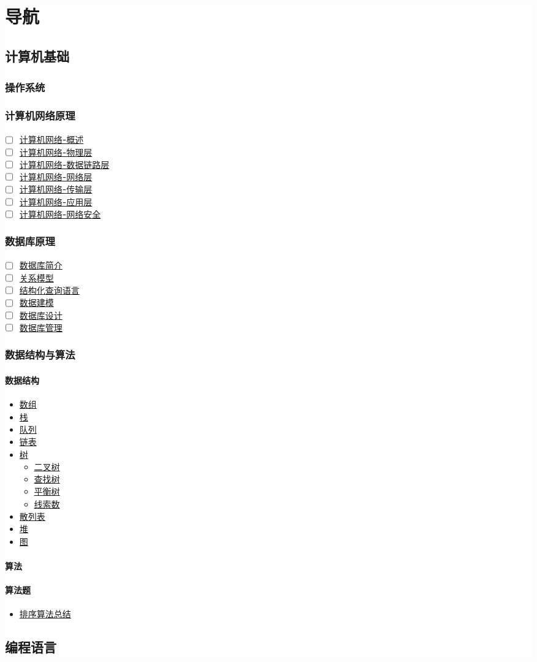 # 导航

## 计算机基础

### 操作系统

### 计算机网络原理

- [ ] [计算机网络-概述]()
- [ ] [计算机网络-物理层]()
- [ ] [计算机网络-数据链路层]()
- [ ] [计算机网络-网络层]()
- [ ] [计算机网络-传输层]()
- [ ] [计算机网络-应用层]()
- [ ] [计算机网络-网络安全]()

### 数据库原理

- [ ] [数据库简介]()
- [ ] [关系模型]()
- [ ] [结构化查询语言]()
- [ ] [数据建模]()
- [ ] [数据库设计]()
- [ ] [数据库管理]()

### 数据结构与算法

#### 数据结构
- [数组]()
- [栈]()
- [队列]()
- [链表]()
- [树]()
  - [二叉树]()
  - [查找树]()
  - [平衡树]()
  - [线索数]()
- [散列表]()
- [堆]()
- [图]()

#### 算法

#### 算法题
- [排序算法总结]()


## 编程语言
